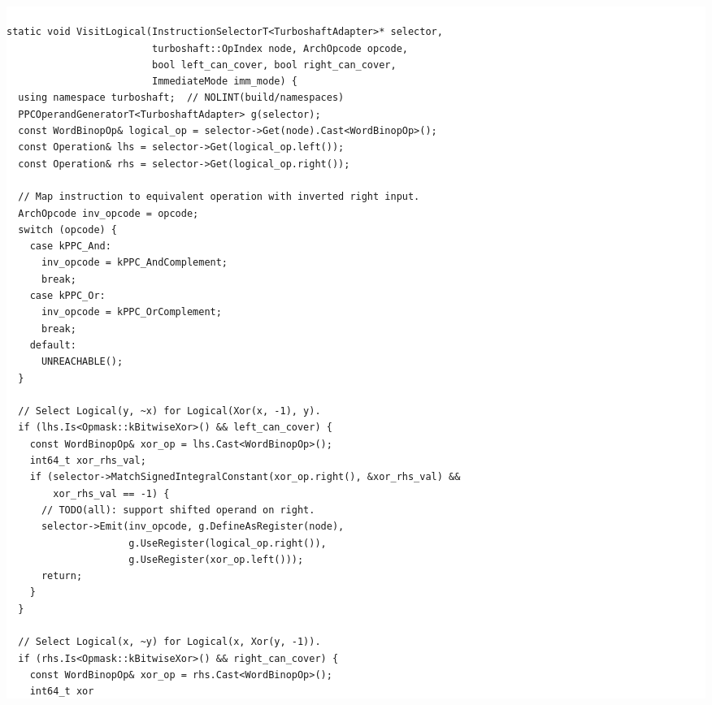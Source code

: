 ```

static void VisitLogical(InstructionSelectorT<TurboshaftAdapter>* selector,
                         turboshaft::OpIndex node, ArchOpcode opcode,
                         bool left_can_cover, bool right_can_cover,
                         ImmediateMode imm_mode) {
  using namespace turboshaft;  // NOLINT(build/namespaces)
  PPCOperandGeneratorT<TurboshaftAdapter> g(selector);
  const WordBinopOp& logical_op = selector->Get(node).Cast<WordBinopOp>();
  const Operation& lhs = selector->Get(logical_op.left());
  const Operation& rhs = selector->Get(logical_op.right());

  // Map instruction to equivalent operation with inverted right input.
  ArchOpcode inv_opcode = opcode;
  switch (opcode) {
    case kPPC_And:
      inv_opcode = kPPC_AndComplement;
      break;
    case kPPC_Or:
      inv_opcode = kPPC_OrComplement;
      break;
    default:
      UNREACHABLE();
  }

  // Select Logical(y, ~x) for Logical(Xor(x, -1), y).
  if (lhs.Is<Opmask::kBitwiseXor>() && left_can_cover) {
    const WordBinopOp& xor_op = lhs.Cast<WordBinopOp>();
    int64_t xor_rhs_val;
    if (selector->MatchSignedIntegralConstant(xor_op.right(), &xor_rhs_val) &&
        xor_rhs_val == -1) {
      // TODO(all): support shifted operand on right.
      selector->Emit(inv_opcode, g.DefineAsRegister(node),
                     g.UseRegister(logical_op.right()),
                     g.UseRegister(xor_op.left()));
      return;
    }
  }

  // Select Logical(x, ~y) for Logical(x, Xor(y, -1)).
  if (rhs.Is<Opmask::kBitwiseXor>() && right_can_cover) {
    const WordBinopOp& xor_op = rhs.Cast<WordBinopOp>();
    int64_t xor
```